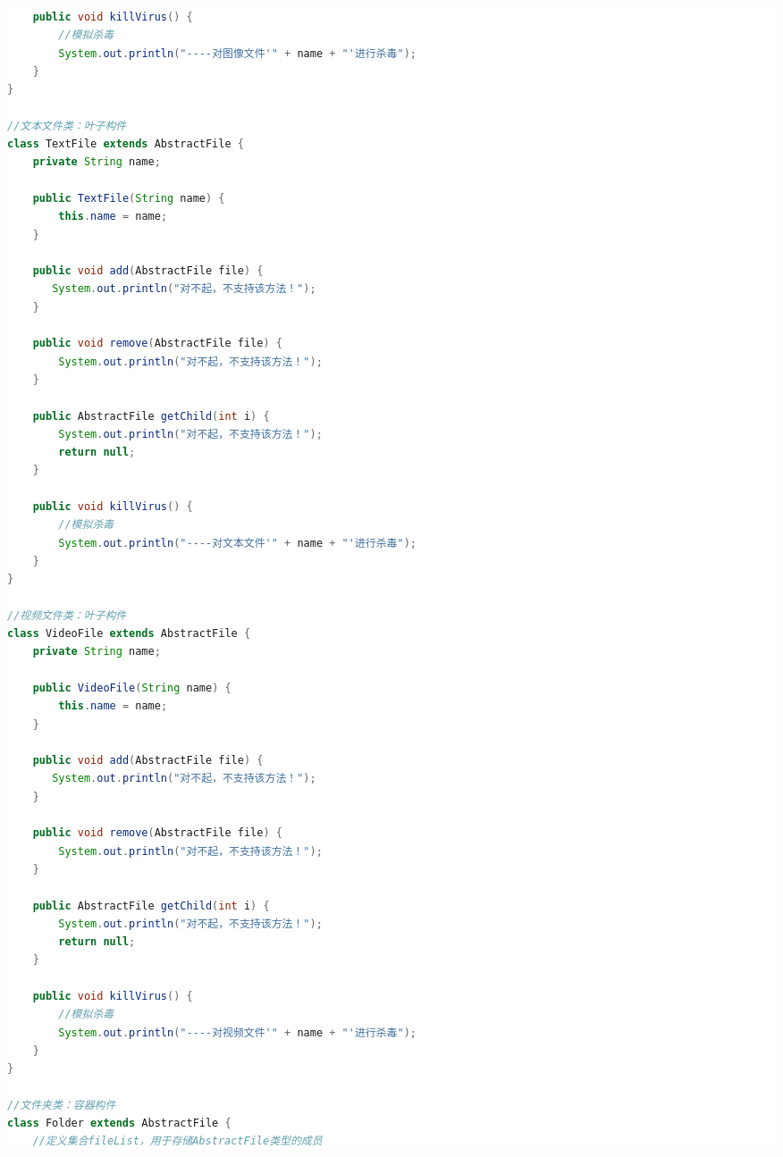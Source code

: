 ```java
    public void killVirus() {  
        //模拟杀毒  
        System.out.println("----对图像文件'" + name + "'进行杀毒");  
    }  
}  
  
//文本文件类：叶子构件  
class TextFile extends AbstractFile {  
    private String name;  
      
    public TextFile(String name) {  
        this.name = name;  
    }  
      
    public void add(AbstractFile file) {  
       System.out.println("对不起，不支持该方法！");  
    }  
      
    public void remove(AbstractFile file) {  
        System.out.println("对不起，不支持该方法！");  
    }  
      
    public AbstractFile getChild(int i) {  
        System.out.println("对不起，不支持该方法！");  
        return null;  
    }  
      
    public void killVirus() {  
        //模拟杀毒  
        System.out.println("----对文本文件'" + name + "'进行杀毒");  
    }  
}  
  
//视频文件类：叶子构件  
class VideoFile extends AbstractFile {  
    private String name;  
      
    public VideoFile(String name) {  
        this.name = name;  
    }  
      
    public void add(AbstractFile file) {  
       System.out.println("对不起，不支持该方法！");  
    }  
      
    public void remove(AbstractFile file) {  
        System.out.println("对不起，不支持该方法！");  
    }  
      
    public AbstractFile getChild(int i) {  
        System.out.println("对不起，不支持该方法！");  
        return null;  
    }  
      
    public void killVirus() {  
        //模拟杀毒  
        System.out.println("----对视频文件'" + name + "'进行杀毒");  
    }  
}  
  
//文件夹类：容器构件  
class Folder extends AbstractFile {  
    //定义集合fileList，用于存储AbstractFile类型的成员  
```